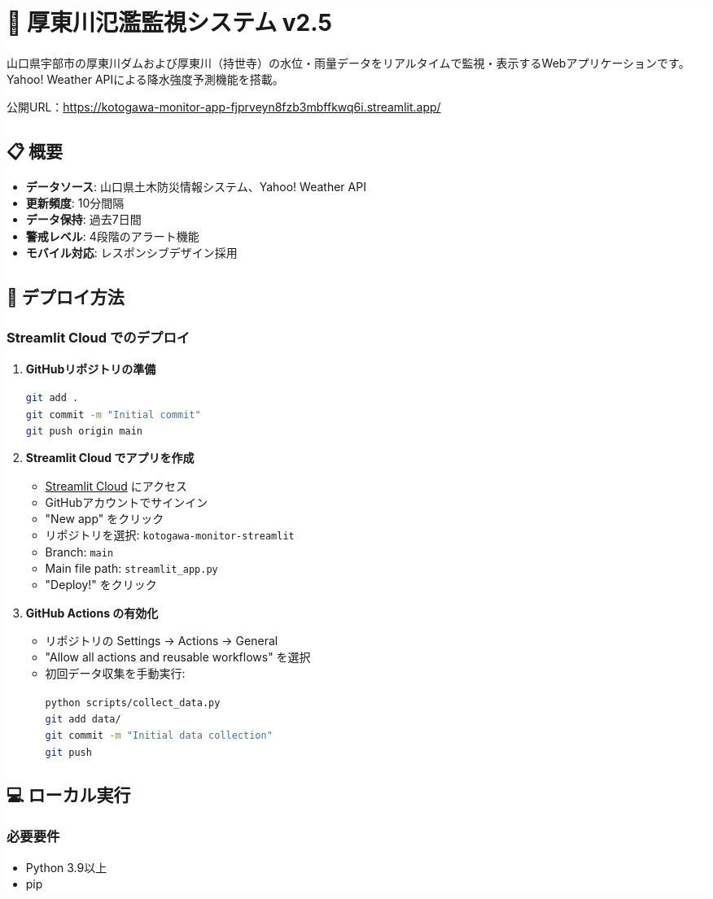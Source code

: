 # 🌊 厚東川氾濫監視システム v2.5

山口県宇部市の厚東川ダムおよび厚東川（持世寺）の水位・雨量データをリアルタイムで監視・表示するWebアプリケーションです。Yahoo! Weather APIによる降水強度予測機能を搭載。

公開URL：https://kotogawa-monitor-app-fjprveyn8fzb3mbffkwq6i.streamlit.app/

## 📋 概要

- **データソース**: 山口県土木防災情報システム、Yahoo! Weather API
- **更新頻度**: 10分間隔
- **データ保持**: 過去7日間
- **警戒レベル**: 4段階のアラート機能
- **モバイル対応**: レスポンシブデザイン採用

## 🚀 デプロイ方法

### Streamlit Cloud でのデプロイ

1. **GitHubリポジトリの準備**
   ```bash
   git add .
   git commit -m "Initial commit"
   git push origin main
   ```

2. **Streamlit Cloud でアプリを作成**
   - [Streamlit Cloud](https://streamlit.io/cloud) にアクセス
   - GitHubアカウントでサインイン
   - "New app" をクリック
   - リポジトリを選択: `kotogawa-monitor-streamlit`
   - Branch: `main`
   - Main file path: `streamlit_app.py`
   - "Deploy!" をクリック

3. **GitHub Actions の有効化**
   - リポジトリの Settings → Actions → General
   - "Allow all actions and reusable workflows" を選択
   - 初回データ収集を手動実行:
     ```bash
     python scripts/collect_data.py
     git add data/
     git commit -m "Initial data collection"
     git push
     ```

## 💻 ローカル実行

### 必要要件

- Python 3.9以上
- pip
